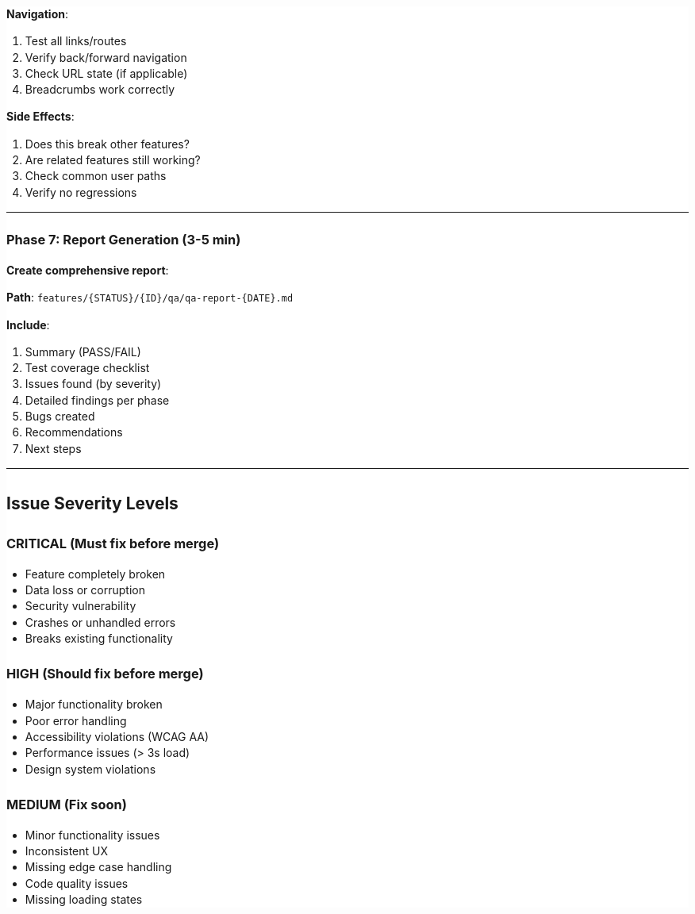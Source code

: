 **Navigation**:
1. Test all links/routes
2. Verify back/forward navigation
3. Check URL state (if applicable)
4. Breadcrumbs work correctly

**Side Effects**:
1. Does this break other features?
2. Are related features still working?
3. Check common user paths
4. Verify no regressions

---

### Phase 7: Report Generation (3-5 min)

**Create comprehensive report**:

**Path**: `features/{STATUS}/{ID}/qa/qa-report-{DATE}.md`

**Include**:
1. Summary (PASS/FAIL)
2. Test coverage checklist
3. Issues found (by severity)
4. Detailed findings per phase
5. Bugs created
6. Recommendations
7. Next steps

---

## Issue Severity Levels

### CRITICAL (Must fix before merge)
- Feature completely broken
- Data loss or corruption
- Security vulnerability
- Crashes or unhandled errors
- Breaks existing functionality

### HIGH (Should fix before merge)
- Major functionality broken
- Poor error handling
- Accessibility violations (WCAG AA)
- Performance issues (> 3s load)
- Design system violations

### MEDIUM (Fix soon)
- Minor functionality issues
- Inconsistent UX
- Missing edge case handling
- Code quality issues
- Missing loading states

